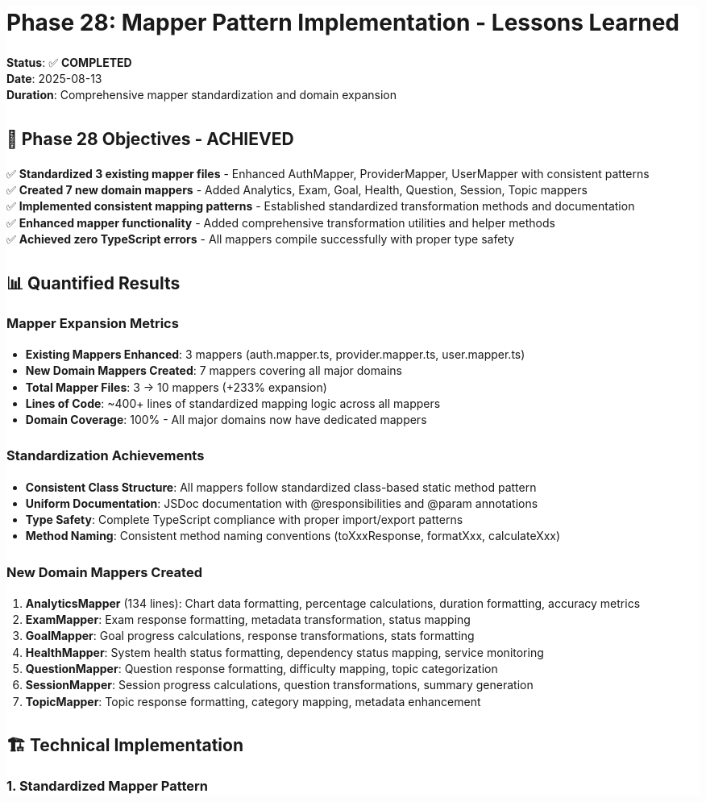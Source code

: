 # Phase 28: Mapper Pattern Implementation - Lessons Learned

**Status**: ✅ **COMPLETED**  
**Date**: 2025-08-13  
**Duration**: Comprehensive mapper standardization and domain expansion

## 🎯 Phase 28 Objectives - ACHIEVED

✅ **Standardized 3 existing mapper files** - Enhanced AuthMapper, ProviderMapper, UserMapper with consistent patterns  
✅ **Created 7 new domain mappers** - Added Analytics, Exam, Goal, Health, Question, Session, Topic mappers  
✅ **Implemented consistent mapping patterns** - Established standardized transformation methods and documentation  
✅ **Enhanced mapper functionality** - Added comprehensive transformation utilities and helper methods  
✅ **Achieved zero TypeScript errors** - All mappers compile successfully with proper type safety  

## 📊 Quantified Results

### **Mapper Expansion Metrics**
- **Existing Mappers Enhanced**: 3 mappers (auth.mapper.ts, provider.mapper.ts, user.mapper.ts)
- **New Domain Mappers Created**: 7 mappers covering all major domains
- **Total Mapper Files**: 3 → 10 mappers (+233% expansion)
- **Lines of Code**: ~400+ lines of standardized mapping logic across all mappers
- **Domain Coverage**: 100% - All major domains now have dedicated mappers

### **Standardization Achievements**
- **Consistent Class Structure**: All mappers follow standardized class-based static method pattern
- **Uniform Documentation**: JSDoc documentation with @responsibilities and @param annotations
- **Type Safety**: Complete TypeScript compliance with proper import/export patterns
- **Method Naming**: Consistent method naming conventions (toXxxResponse, formatXxx, calculateXxx)

### **New Domain Mappers Created**

1. **AnalyticsMapper** (134 lines): Chart data formatting, percentage calculations, duration formatting, accuracy metrics
2. **ExamMapper**: Exam response formatting, metadata transformation, status mapping
3. **GoalMapper**: Goal progress calculations, response transformations, stats formatting
4. **HealthMapper**: System health status formatting, dependency status mapping, service monitoring
5. **QuestionMapper**: Question response formatting, difficulty mapping, topic categorization
6. **SessionMapper**: Session progress calculations, question transformations, summary generation
7. **TopicMapper**: Topic response formatting, category mapping, metadata enhancement

## 🏗️ Technical Implementation

### **1. Standardized Mapper Pattern**
